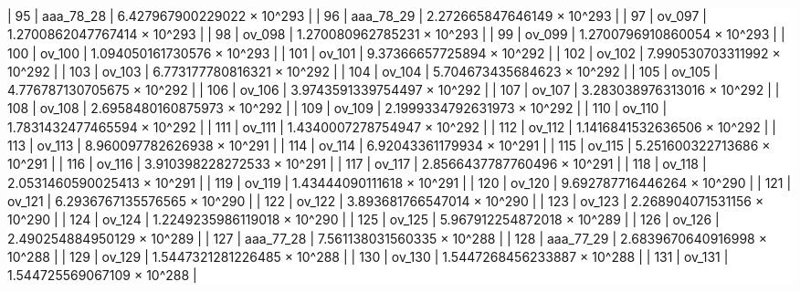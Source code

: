 | 95 | aaa_78_28 | 6.427967900229022 × 10^293 |
| 96 | aaa_78_29 | 2.272665847646149 × 10^293 |
| 97 | ov_097 | 1.2700862047767414 × 10^293 |
| 98 | ov_098 | 1.270080962785231 × 10^293 |
| 99 | ov_099 | 1.2700796910860054 × 10^293 |
| 100 | ov_100 | 1.094050161730576 × 10^293 |
| 101 | ov_101 | 9.37366657725894 × 10^292 |
| 102 | ov_102 | 7.990530703311992 × 10^292 |
| 103 | ov_103 | 6.773177780816321 × 10^292 |
| 104 | ov_104 | 5.704673435684623 × 10^292 |
| 105 | ov_105 | 4.776787130705675 × 10^292 |
| 106 | ov_106 | 3.9743591339754497 × 10^292 |
| 107 | ov_107 | 3.283038976313016 × 10^292 |
| 108 | ov_108 | 2.6958480160875973 × 10^292 |
| 109 | ov_109 | 2.1999334792631973 × 10^292 |
| 110 | ov_110 | 1.7831432477465594 × 10^292 |
| 111 | ov_111 | 1.4340007278754947 × 10^292 |
| 112 | ov_112 | 1.1416841532636506 × 10^292 |
| 113 | ov_113 | 8.960097782626938 × 10^291 |
| 114 | ov_114 | 6.92043361179934 × 10^291 |
| 115 | ov_115 | 5.251600322713686 × 10^291 |
| 116 | ov_116 | 3.910398228272533 × 10^291 |
| 117 | ov_117 | 2.8566437787760496 × 10^291 |
| 118 | ov_118 | 2.0531460590025413 × 10^291 |
| 119 | ov_119 | 1.43444090111618 × 10^291 |
| 120 | ov_120 | 9.692787716446264 × 10^290 |
| 121 | ov_121 | 6.2936767135576565 × 10^290 |
| 122 | ov_122 | 3.893681766547014 × 10^290 |
| 123 | ov_123 | 2.268904071531156 × 10^290 |
| 124 | ov_124 | 1.2249235986119018 × 10^290 |
| 125 | ov_125 | 5.967912254872018 × 10^289 |
| 126 | ov_126 | 2.490254884950129 × 10^289 |
| 127 | aaa_77_28 | 7.561138031560335 × 10^288 |
| 128 | aaa_77_29 | 2.6839670640916998 × 10^288 |
| 129 | ov_129 | 1.5447321281226485 × 10^288 |
| 130 | ov_130 | 1.5447268456233887 × 10^288 |
| 131 | ov_131 | 1.544725569067109 × 10^288 |